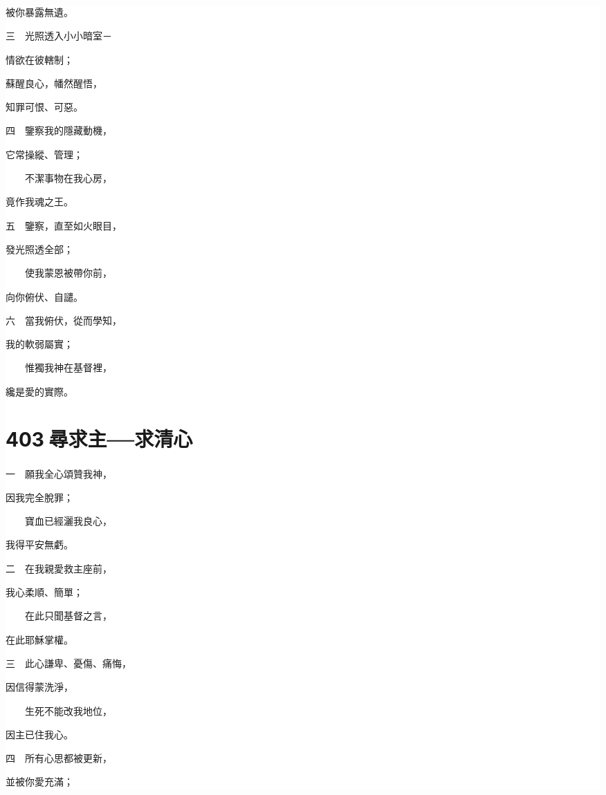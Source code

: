 被你暴露無遺。

三　光照透入小小暗室－

情欲在彼轄制；

蘇醒良心，幡然醒悟，

知罪可恨、可惡。

四　鑒察我的隱藏動機，

它常操縱、管理；

　　不潔事物在我心房，

竟作我魂之王。

五　鑒察，直至如火眼目，

發光照透全部；

　　使我蒙恩被帶你前，

向你俯伏、自譴。

六　當我俯伏，從而學知，

我的軟弱屬實；

　　惟獨我神在基督裡，

纔是愛的實際。

# 403 尋求主──求清心

一　願我全心頌贊我神，

因我完全脫罪；

　　寶血已經灑我良心，

我得平安無虧。

二　在我親愛救主座前，

我心柔順、簡單；

　　在此只聞基督之言，

在此耶穌掌權。

三　此心謙卑、憂傷、痛悔，

因信得蒙洗淨，

　　生死不能改我地位，

因主已住我心。

四　所有心思都被更新，

並被你愛充滿；
